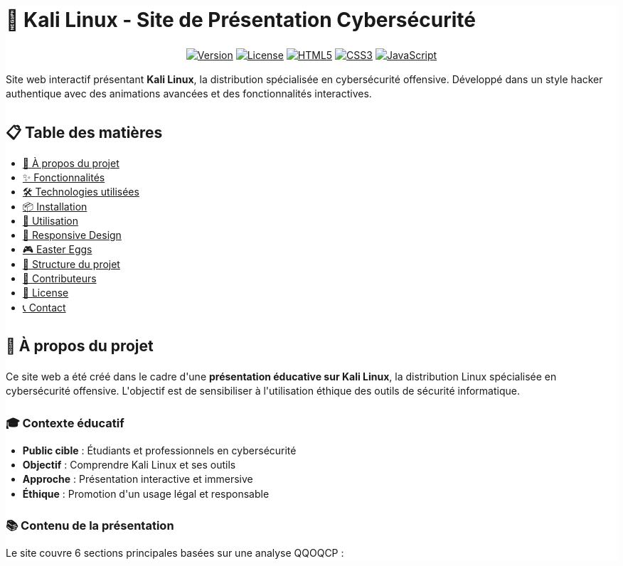 # 🐉 Kali Linux - Site de Présentation Cybersécurité

<div align="center">

[![Version](https://img.shields.io/badge/version-1.0.0-green.svg)](https://github.com/JimmyRamsamynaick/pres_kali_linux)
[![License](https://img.shields.io/badge/license-MIT-blue.svg)](LICENSE)
[![HTML5](https://img.shields.io/badge/HTML5-E34F26?logo=html5&logoColor=white)](https://developer.mozilla.org/en-US/docs/Web/HTML)
[![CSS3](https://img.shields.io/badge/CSS3-1572B6?logo=css3&logoColor=white)](https://developer.mozilla.org/en-US/docs/Web/CSS)
[![JavaScript](https://img.shields.io/badge/JavaScript-F7DF1E?logo=javascript&logoColor=black)](https://developer.mozilla.org/en-US/docs/Web/JavaScript)

</div>

Site web interactif présentant **Kali Linux**, la distribution spécialisée en cybersécurité offensive. Développé dans un style hacker authentique avec des animations avancées et des fonctionnalités interactives.


## 📋 Table des matières

- [🎯 À propos du projet](#-à-propos-du-projet)
- [✨ Fonctionnalités](#-fonctionnalités)
- [🛠️ Technologies utilisées](#️-technologies-utilisées)
- [📦 Installation](#-installation)
- [🚀 Utilisation](#-utilisation)
- [📱 Responsive Design](#-responsive-design)
- [🎮 Easter Eggs](#-easter-eggs)
- [📂 Structure du projet](#-structure-du-projet)
- [🤝 Contributeurs](#-contributeurs)
- [📄 License](#-license)
- [📞 Contact](#-contact)

## 🎯 À propos du projet

Ce site web a été créé dans le cadre d'une **présentation éducative sur Kali Linux**, la distribution Linux spécialisée en cybersécurité offensive. L'objectif est de sensibiliser à l'utilisation éthique des outils de sécurité informatique.

### 🎓 Contexte éducatif

- **Public cible** : Étudiants et professionnels en cybersécurité
- **Objectif** : Comprendre Kali Linux et ses outils
- **Approche** : Présentation interactive et immersive
- **Éthique** : Promotion d'un usage légal et responsable

### 📚 Contenu de la présentation

Le site couvre 6 sections principales basées sur une analyse QQOQCP :
